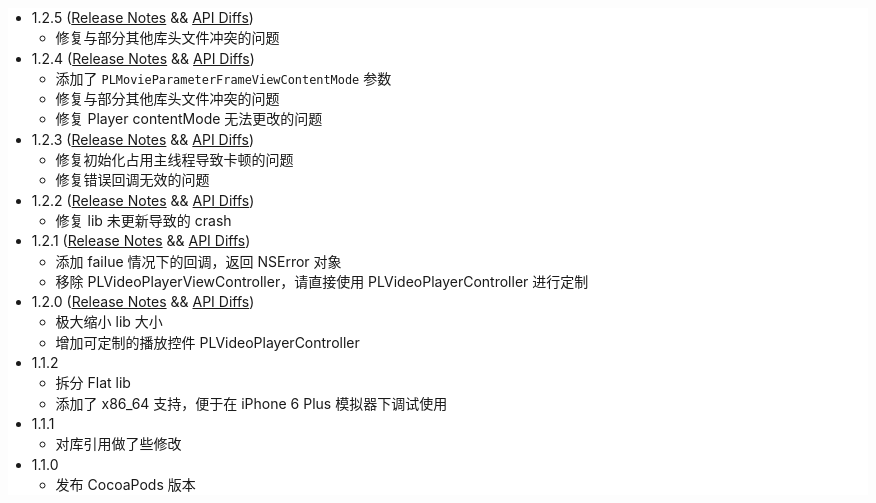 - 1.2.5 ([Release Notes](https://github.com/pili-engineering/PLPlayerKit/blob/master/ReleaseNotes/release-notes-1.2.5.md) && [API Diffs](https://github.com/pili-engineering/PLPlayerKit/blob/master/APIDiffs/api-diffs-1.2.5.md))
	- 修复与部分其他库头文件冲突的问题
- 1.2.4 ([Release Notes](https://github.com/pili-engineering/PLPlayerKit/blob/master/ReleaseNotes/release-notes-1.2.4.md) && [API Diffs](https://github.com/pili-engineering/PLPlayerKit/blob/master/APIDiffs/api-diffs-1.2.4.md))
	- 添加了 ```PLMovieParameterFrameViewContentMode``` 参数
	- 修复与部分其他库头文件冲突的问题
	- 修复 Player contentMode 无法更改的问题
- 1.2.3 ([Release Notes](https://github.com/pili-engineering/PLPlayerKit/blob/master/ReleaseNotes/release-notes-1.2.3.md) && [API Diffs](https://github.com/pili-engineering/PLPlayerKit/blob/master/APIDiffs/api-diffs-1.2.3.md))
	- 修复初始化占用主线程导致卡顿的问题
	- 修复错误回调无效的问题
- 1.2.2 ([Release Notes](https://github.com/pili-engineering/PLPlayerKit/blob/master/ReleaseNotes/release-notes-1.2.2.md) && [API Diffs](https://github.com/pili-engineering/PLPlayerKit/blob/master/APIDiffs/api-diffs-1.2.2.md))
	- 修复 lib 未更新导致的 crash
- 1.2.1 ([Release Notes](https://github.com/pili-engineering/PLPlayerKit/blob/master/ReleaseNotes/release-notes-1.2.1.md) && [API Diffs](https://github.com/pili-engineering/PLPlayerKit/blob/master/APIDiffs/api-diffs-1.2.1.md))
	- 添加 failue 情况下的回调，返回 NSError 对象
	- 移除 PLVideoPlayerViewController，请直接使用 PLVideoPlayerController 进行定制
- 1.2.0 ([Release Notes](https://github.com/pili-engineering/PLPlayerKit/blob/master/ReleaseNotes/release-notes-1.2.0.md) && [API Diffs](https://github.com/pili-engineering/PLPlayerKit/blob/master/APIDiffs/api-diffs-1.2.0.md))
	- 极大缩小 lib 大小
	- 增加可定制的播放控件 PLVideoPlayerController
- 1.1.2
	- 拆分 Flat lib
	- 添加了 x86_64 支持，便于在 iPhone 6 Plus 模拟器下调试使用
- 1.1.1
	- 对库引用做了些修改
- 1.1.0
	- 发布 CocoaPods 版本
